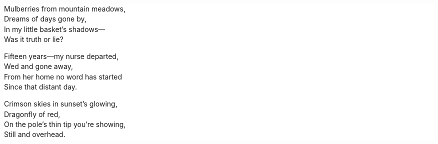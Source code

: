Mulberries from mountain meadows,  
Dreams of days gone by,  
In my little basket’s shadows—  
Was it truth or lie?  
  
Fifteen years—my nurse departed,  
Wed and gone away,  
From her home no word has started  
Since that distant day.  
  
Crimson skies in sunset’s glowing,  
Dragonfly of red,  
On the pole’s thin tip you’re showing,  
Still and overhead.  
